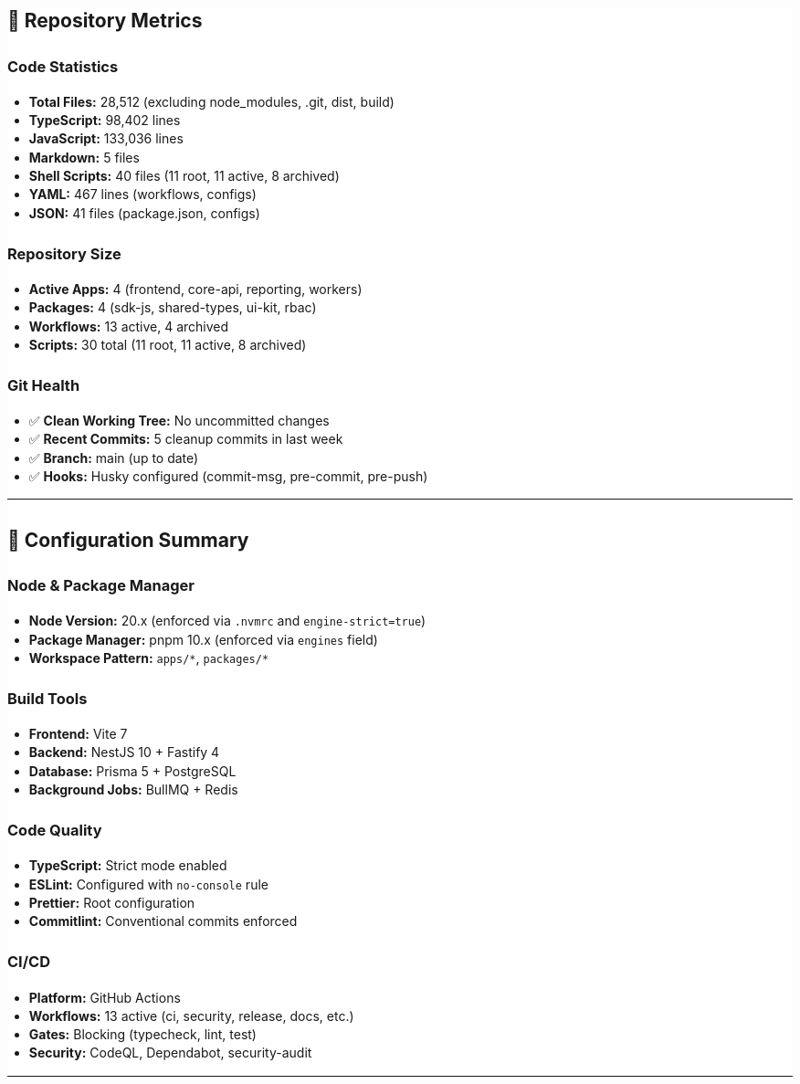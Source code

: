 
## 🚀 Repository Metrics

### Code Statistics
- **Total Files:** 28,512 (excluding node_modules, .git, dist, build)
- **TypeScript:** 98,402 lines
- **JavaScript:** 133,036 lines
- **Markdown:** 5 files
- **Shell Scripts:** 40 files (11 root, 11 active, 8 archived)
- **YAML:** 467 lines (workflows, configs)
- **JSON:** 41 files (package.json, configs)

### Repository Size
- **Active Apps:** 4 (frontend, core-api, reporting, workers)
- **Packages:** 4 (sdk-js, shared-types, ui-kit, rbac)
- **Workflows:** 13 active, 4 archived
- **Scripts:** 30 total (11 root, 11 active, 8 archived)

### Git Health
- ✅ **Clean Working Tree:** No uncommitted changes
- ✅ **Recent Commits:** 5 cleanup commits in last week
- ✅ **Branch:** main (up to date)
- ✅ **Hooks:** Husky configured (commit-msg, pre-commit, pre-push)

---

## 🔧 Configuration Summary

### Node & Package Manager
- **Node Version:** 20.x (enforced via `.nvmrc` and `engine-strict=true`)
- **Package Manager:** pnpm 10.x (enforced via `engines` field)
- **Workspace Pattern:** `apps/*`, `packages/*`

### Build Tools
- **Frontend:** Vite 7
- **Backend:** NestJS 10 + Fastify 4
- **Database:** Prisma 5 + PostgreSQL
- **Background Jobs:** BullMQ + Redis

### Code Quality
- **TypeScript:** Strict mode enabled
- **ESLint:** Configured with `no-console` rule
- **Prettier:** Root configuration
- **Commitlint:** Conventional commits enforced

### CI/CD
- **Platform:** GitHub Actions
- **Workflows:** 13 active (ci, security, release, docs, etc.)
- **Gates:** Blocking (typecheck, lint, test)
- **Security:** CodeQL, Dependabot, security-audit

---